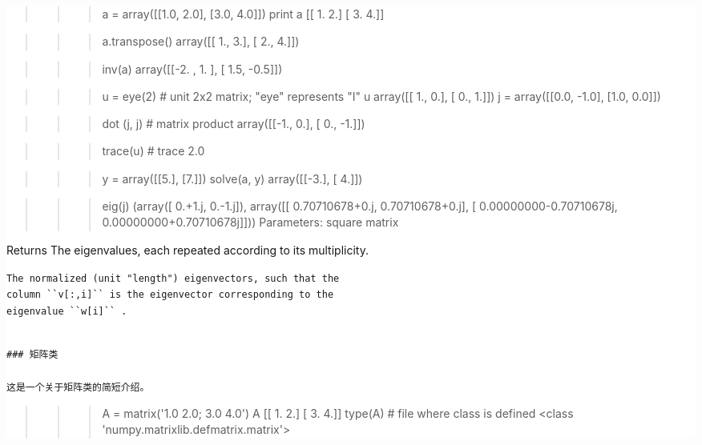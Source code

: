 >>> a = array([[1.0, 2.0], [3.0, 4.0]])
>>> print a
[[ 1.  2.]
 [ 3.  4.]]

>>> a.transpose()
array([[ 1.,  3.],
       [ 2.,  4.]])

>>> inv(a)
array([[-2. ,  1. ],
       [ 1.5, -0.5]])

>>> u = eye(2) # unit 2x2 matrix; "eye" represents "I"
>>> u
array([[ 1.,  0.],
       [ 0.,  1.]])
>>> j = array([[0.0, -1.0], [1.0, 0.0]])

>>> dot (j, j) # matrix product
array([[-1.,  0.],
       [ 0., -1.]])

>>> trace(u)  # trace
 2.0

>>> y = array([[5.], [7.]])
>>> solve(a, y)
array([[-3.],
       [ 4.]])

>>> eig(j)
(array([ 0.+1.j,  0.-1.j]),
array([[ 0.70710678+0.j,  0.70710678+0.j],
       [ 0.00000000-0.70710678j,  0.00000000+0.70710678j]]))
Parameters:
    square matrix

Returns
    The eigenvalues, each repeated according to its multiplicity.

    The normalized (unit "length") eigenvectors, such that the
    column ``v[:,i]`` is the eigenvector corresponding to the
    eigenvalue ``w[i]`` . 
```

### 矩阵类

这是一个关于矩阵类的简短介绍。

```
>>> A = matrix('1.0 2.0; 3.0 4.0')
>>> A
[[ 1.  2.]
 [ 3.  4.]]
>>> type(A)  # file where class is defined
<class 'numpy.matrixlib.defmatrix.matrix'>

